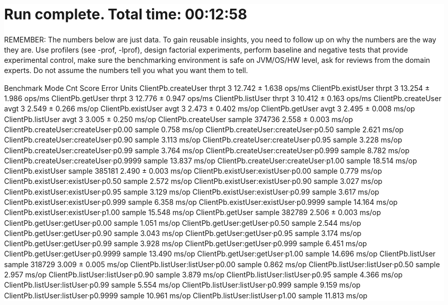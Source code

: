 
# Run complete. Total time: 00:12:58

REMEMBER: The numbers below are just data. To gain reusable insights, you need to follow up on
why the numbers are the way they are. Use profilers (see -prof, -lprof), design factorial
experiments, perform baseline and negative tests that provide experimental control, make sure
the benchmarking environment is safe on JVM/OS/HW level, ask for reviews from the domain experts.
Do not assume the numbers tell you what you want them to tell.

Benchmark                                 Mode     Cnt   Score   Error   Units
ClientPb.createUser                      thrpt       3  12.742 ± 1.638  ops/ms
ClientPb.existUser                       thrpt       3  13.254 ± 1.986  ops/ms
ClientPb.getUser                         thrpt       3  12.776 ± 0.947  ops/ms
ClientPb.listUser                        thrpt       3  10.412 ± 0.163  ops/ms
ClientPb.createUser                       avgt       3   2.549 ± 0.266   ms/op
ClientPb.existUser                        avgt       3   2.473 ± 0.402   ms/op
ClientPb.getUser                          avgt       3   2.495 ± 0.008   ms/op
ClientPb.listUser                         avgt       3   3.005 ± 0.250   ms/op
ClientPb.createUser                     sample  374736   2.558 ± 0.003   ms/op
ClientPb.createUser:createUser·p0.00    sample           0.758           ms/op
ClientPb.createUser:createUser·p0.50    sample           2.621           ms/op
ClientPb.createUser:createUser·p0.90    sample           3.113           ms/op
ClientPb.createUser:createUser·p0.95    sample           3.228           ms/op
ClientPb.createUser:createUser·p0.99    sample           3.764           ms/op
ClientPb.createUser:createUser·p0.999   sample           8.782           ms/op
ClientPb.createUser:createUser·p0.9999  sample          13.837           ms/op
ClientPb.createUser:createUser·p1.00    sample          18.514           ms/op
ClientPb.existUser                      sample  385181   2.490 ± 0.003   ms/op
ClientPb.existUser:existUser·p0.00      sample           0.779           ms/op
ClientPb.existUser:existUser·p0.50      sample           2.572           ms/op
ClientPb.existUser:existUser·p0.90      sample           3.027           ms/op
ClientPb.existUser:existUser·p0.95      sample           3.129           ms/op
ClientPb.existUser:existUser·p0.99      sample           3.617           ms/op
ClientPb.existUser:existUser·p0.999     sample           6.358           ms/op
ClientPb.existUser:existUser·p0.9999    sample          14.164           ms/op
ClientPb.existUser:existUser·p1.00      sample          15.548           ms/op
ClientPb.getUser                        sample  382789   2.506 ± 0.003   ms/op
ClientPb.getUser:getUser·p0.00          sample           1.051           ms/op
ClientPb.getUser:getUser·p0.50          sample           2.544           ms/op
ClientPb.getUser:getUser·p0.90          sample           3.043           ms/op
ClientPb.getUser:getUser·p0.95          sample           3.174           ms/op
ClientPb.getUser:getUser·p0.99          sample           3.928           ms/op
ClientPb.getUser:getUser·p0.999         sample           6.451           ms/op
ClientPb.getUser:getUser·p0.9999        sample          13.490           ms/op
ClientPb.getUser:getUser·p1.00          sample          14.696           ms/op
ClientPb.listUser                       sample  318729   3.009 ± 0.005   ms/op
ClientPb.listUser:listUser·p0.00        sample           0.862           ms/op
ClientPb.listUser:listUser·p0.50        sample           2.957           ms/op
ClientPb.listUser:listUser·p0.90        sample           3.879           ms/op
ClientPb.listUser:listUser·p0.95        sample           4.366           ms/op
ClientPb.listUser:listUser·p0.99        sample           5.554           ms/op
ClientPb.listUser:listUser·p0.999       sample           9.159           ms/op
ClientPb.listUser:listUser·p0.9999      sample          10.961           ms/op
ClientPb.listUser:listUser·p1.00        sample          11.813           ms/op
